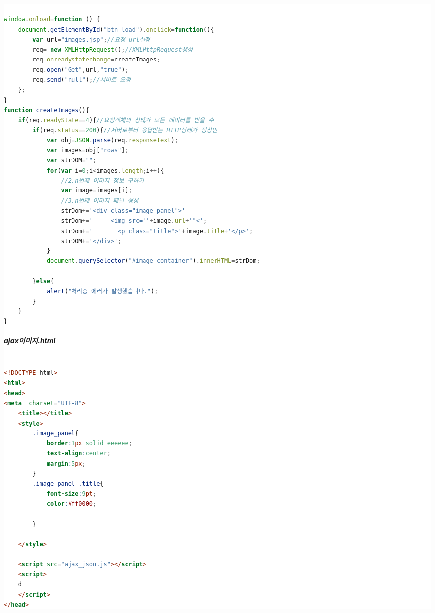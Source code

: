 ```js

window.onload=function () {
    document.getElementById("btn_load").onclick=function(){
        var url="images.jsp";//요청 url설정
        req= new XMLHttpRequest();//XMLHttpRequest생성
        req.onreadystatechange=createImages;
        req.open("Get",url,"true");
        req.send("null");//서버로 요청
    };
}
function createImages(){
    if(req.readyState==4){//요청객체의 상태가 모든 데이터를 받을 수
        if(req.status==200){//서버로부터 응답받는 HTTP상태가 정상인
            var obj=JSON.parse(req.responseText);
            var images=obj["rows"];
            var strDOM="";
            for(var i=0;i<images.length;i++){
                //2.n번재 이미지 정보 구하기
                var image=images[i];
                //3.n번째 이미지 패널 생성
                strDom+='<div class="image_panel">'
                strDom+='     <img src="'+image.url+'"<';
                strDom+='       <p class="title">'+image.title+'</p>';
                strDOM+='</div>';
            }
            document.querySelector("#image_container").innerHTML=strDom;

        }else{
            alert("처리중 에러가 발생했습니다.");
        }
    }
}

```

##### ajax이미지.html

```html

<!DOCTYPE html>
<html>
<head>
<meta  charset="UTF-8">
	<title></title>
	<style>
		.image_panel{
			border:1px solid eeeeee;
			text-align:center;
			margin:5px;
		}
		.image_panel .title{
			font-size:9pt;
			color:#ff0000;
			
		}
		
	</style>
	 
    <script src="ajax_json.js"></script>	
    <script>
    d
    </script> 
</head>

```